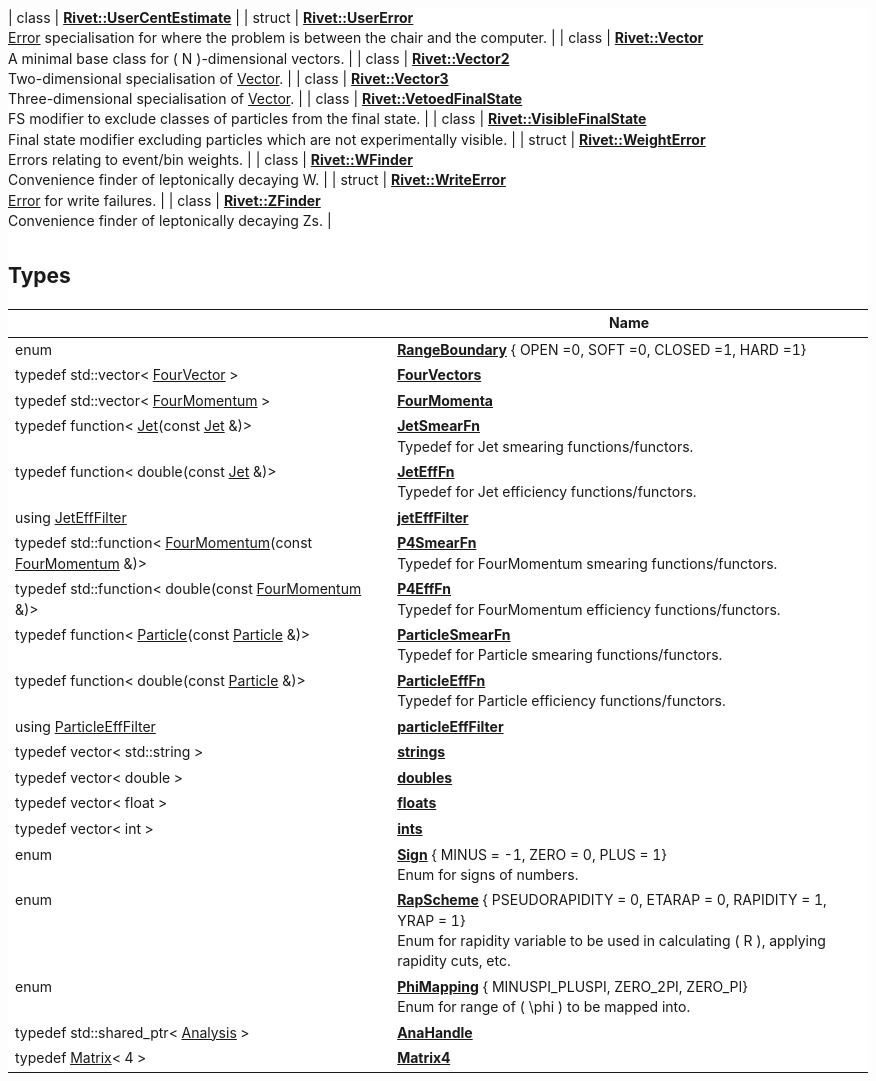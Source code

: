 | class | **[Rivet::UserCentEstimate](http://example.org/classes/classrivet_1_1usercentestimate/)**  |
| struct | **[Rivet::UserError](http://example.org/classes/structrivet_1_1usererror/)** <br><a href="http://example.org/classes/structrivet_1_1error/">Error</a> specialisation for where the problem is between the chair and the computer.  |
| class | **[Rivet::Vector](http://example.org/classes/classrivet_1_1vector/)** <br>A minimal base class for \( N \)-dimensional vectors.  |
| class | **[Rivet::Vector2](http://example.org/classes/classrivet_1_1vector2/)** <br>Two-dimensional specialisation of <a href="http://example.org/classes/classrivet_1_1vector/">Vector</a>.  |
| class | **[Rivet::Vector3](http://example.org/classes/classrivet_1_1vector3/)** <br>Three-dimensional specialisation of <a href="http://example.org/classes/classrivet_1_1vector/">Vector</a>.  |
| class | **[Rivet::VetoedFinalState](http://example.org/classes/classrivet_1_1vetoedfinalstate/)** <br>FS modifier to exclude classes of particles from the final state.  |
| class | **[Rivet::VisibleFinalState](http://example.org/classes/classrivet_1_1visiblefinalstate/)** <br>Final state modifier excluding particles which are not experimentally visible.  |
| struct | **[Rivet::WeightError](http://example.org/classes/structrivet_1_1weighterror/)** <br>Errors relating to event/bin weights.  |
| class | **[Rivet::WFinder](http://example.org/classes/classrivet_1_1wfinder/)** <br>Convenience finder of leptonically decaying W.  |
| struct | **[Rivet::WriteError](http://example.org/classes/structrivet_1_1writeerror/)** <br><a href="http://example.org/classes/structrivet_1_1error/">Error</a> for write failures.  |
| class | **[Rivet::ZFinder](http://example.org/classes/classrivet_1_1zfinder/)** <br>Convenience finder of leptonically decaying Zs.  |

## Types

|                | Name           |
| -------------- | -------------- |
| enum| **[RangeBoundary](http://example.org/namespaces/namespacerivet/#enum-rangeboundary)** { OPEN =0, SOFT =0, CLOSED =1, HARD =1} |
| typedef std::vector< <a href="http://example.org/classes/classrivet_1_1fourvector/">FourVector</a> > | **[FourVectors](http://example.org/modules/group__momutils__cmp/#typedef-fourvectors)**  |
| typedef std::vector< <a href="http://example.org/classes/classrivet_1_1fourmomentum/">FourMomentum</a> > | **[FourMomenta](http://example.org/modules/group__momutils__cmp/#typedef-fourmomenta)**  |
| typedef function< <a href="http://example.org/classes/classrivet_1_1jet/">Jet</a>(const <a href="http://example.org/classes/classrivet_1_1jet/">Jet</a> &)> | **[JetSmearFn](http://example.org/modules/group__smearing__particle/#typedef-jetsmearfn)** <br>Typedef for Jet smearing functions/functors.  |
| typedef function< double(const <a href="http://example.org/classes/classrivet_1_1jet/">Jet</a> &)> | **[JetEffFn](http://example.org/modules/group__smearing__particle/#typedef-jetefffn)** <br>Typedef for Jet efficiency functions/functors.  |
| using <a href="http://example.org/classes/structrivet_1_1jetefffilter/">JetEffFilter</a> | **[jetEffFilter](http://example.org/modules/group__smearing__particle/#using-jetefffilter)**  |
| typedef std::function< <a href="http://example.org/classes/classrivet_1_1fourmomentum/">FourMomentum</a>(const <a href="http://example.org/classes/classrivet_1_1fourmomentum/">FourMomentum</a> &)> | **[P4SmearFn](http://example.org/modules/group__smearing__mom/#typedef-p4smearfn)** <br>Typedef for FourMomentum smearing functions/functors.  |
| typedef std::function< double(const <a href="http://example.org/classes/classrivet_1_1fourmomentum/">FourMomentum</a> &)> | **[P4EffFn](http://example.org/modules/group__smearing__mom/#typedef-p4efffn)** <br>Typedef for FourMomentum efficiency functions/functors.  |
| typedef function< <a href="http://example.org/classes/classrivet_1_1particle/">Particle</a>(const <a href="http://example.org/classes/classrivet_1_1particle/">Particle</a> &)> | **[ParticleSmearFn](http://example.org/modules/group__smearing__particle/#typedef-particlesmearfn)** <br>Typedef for Particle smearing functions/functors.  |
| typedef function< double(const <a href="http://example.org/classes/classrivet_1_1particle/">Particle</a> &)> | **[ParticleEffFn](http://example.org/modules/group__smearing__particle/#typedef-particleefffn)** <br>Typedef for Particle efficiency functions/functors.  |
| using <a href="http://example.org/classes/structrivet_1_1particleefffilter/">ParticleEffFilter</a> | **[particleEffFilter](http://example.org/modules/group__smearing__particle/#using-particleefffilter)**  |
| typedef vector< std::string > | **[strings](http://example.org/namespaces/namespacerivet/#typedef-strings)**  |
| typedef vector< double > | **[doubles](http://example.org/namespaces/namespacerivet/#typedef-doubles)**  |
| typedef vector< float > | **[floats](http://example.org/namespaces/namespacerivet/#typedef-floats)**  |
| typedef vector< int > | **[ints](http://example.org/namespaces/namespacerivet/#typedef-ints)**  |
| enum| **[Sign](http://example.org/namespaces/namespacerivet/#enum-sign)** { MINUS = -1, ZERO = 0, PLUS = 1}<br>Enum for signs of numbers.  |
| enum| **[RapScheme](http://example.org/namespaces/namespacerivet/#enum-rapscheme)** { PSEUDORAPIDITY = 0, ETARAP = 0, RAPIDITY = 1, YRAP = 1}<br>Enum for rapidity variable to be used in calculating \( R \), applying rapidity cuts, etc.  |
| enum| **[PhiMapping](http://example.org/namespaces/namespacerivet/#enum-phimapping)** { MINUSPI_PLUSPI, ZERO_2PI, ZERO_PI}<br>Enum for range of \( \phi \) to be mapped into.  |
| typedef std::shared_ptr< <a href="http://example.org/classes/classrivet_1_1analysis/">Analysis</a> > | **[AnaHandle](http://example.org/namespaces/namespacerivet/#typedef-anahandle)**  |
| typedef <a href="http://example.org/classes/classrivet_1_1matrix/">Matrix</a>< 4 > | **[Matrix4](http://example.org/namespaces/namespacerivet/#typedef-matrix4)**  |